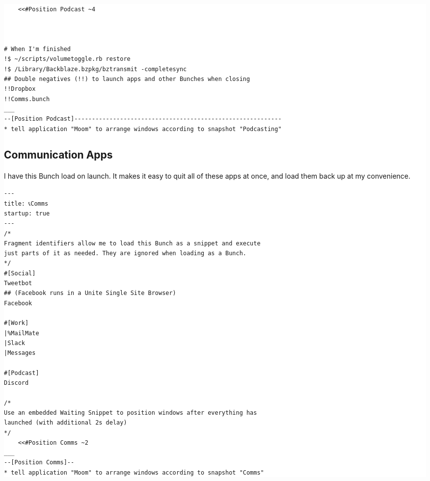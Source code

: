 ```bunch
    <<#Position Podcast ~4



# When I'm finished
!$ ~/scripts/volumetoggle.rb restore
!$ /Library/Backblaze.bzpkg/bztransmit -completesync
## Double negatives (!!) to launch apps and other Bunches when closing
!!Dropbox
!!Comms.bunch
___
--[Position Podcast]-----------------------------------------------------------
* tell application "Moom" to arrange windows according to snapshot "Podcasting"

```

## Communication Apps

I have this Bunch load on launch. It makes it easy to quit all of these apps at once, and load them back up at my convenience.

```bunch
---
title: 📞Comms
startup: true
---
/* 
Fragment identifiers allow me to load this Bunch as a snippet and execute
just parts of it as needed. They are ignored when loading as a Bunch.
*/
#[Social]
Tweetbot
## (Facebook runs in a Unite Single Site Browser)
Facebook

#[Work]
|%MailMate
|Slack
|Messages

#[Podcast]
Discord

/* 
Use an embedded Waiting Snippet to position windows after everything has 
launched (with additional 2s delay)
*/
    <<#Position Comms ~2
___
--[Position Comms]--
* tell application "Moom" to arrange windows according to snapshot "Comms"
```
